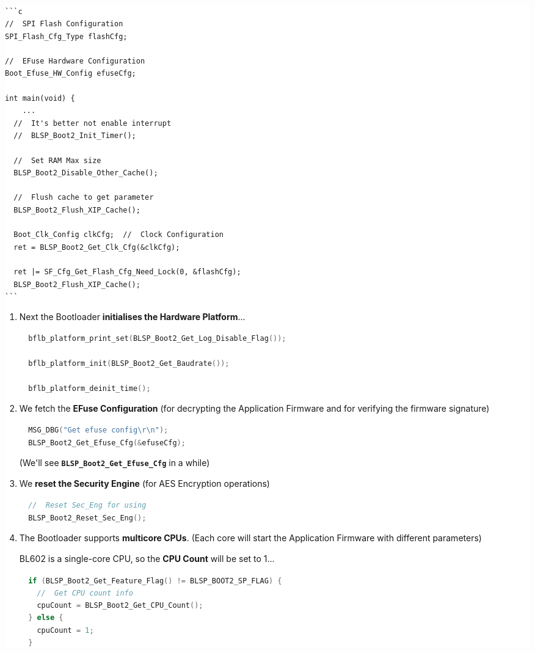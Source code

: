     ```c
    //  SPI Flash Configuration
    SPI_Flash_Cfg_Type flashCfg;

    //  EFuse Hardware Configuration
    Boot_Efuse_HW_Config efuseCfg;

    int main(void) {
        ...
      //  It's better not enable interrupt
      //  BLSP_Boot2_Init_Timer();

      //  Set RAM Max size
      BLSP_Boot2_Disable_Other_Cache();

      //  Flush cache to get parameter
      BLSP_Boot2_Flush_XIP_Cache();

      Boot_Clk_Config clkCfg;  //  Clock Configuration
      ret = BLSP_Boot2_Get_Clk_Cfg(&clkCfg);

      ret |= SF_Cfg_Get_Flash_Cfg_Need_Lock(0, &flashCfg);
      BLSP_Boot2_Flush_XIP_Cache();
    ```

1.  Next the Bootloader __initialises the Hardware Platform__...

    ```c
      bflb_platform_print_set(BLSP_Boot2_Get_Log_Disable_Flag());

      bflb_platform_init(BLSP_Boot2_Get_Baudrate());

      bflb_platform_deinit_time();
    ```

1.  We fetch the __EFuse Configuration__ (for decrypting the Application Firmware and for verifying the firmware signature)

    ```c
      MSG_DBG("Get efuse config\r\n");
      BLSP_Boot2_Get_Efuse_Cfg(&efuseCfg);
    ```

    (We'll see __`BLSP_Boot2_Get_Efuse_Cfg`__ in a while)

1.  We __reset the Security Engine__ (for AES Encryption operations)

    ```c
      //  Reset Sec_Eng for using
      BLSP_Boot2_Reset_Sec_Eng();
    ```

1.  The Bootloader supports __multicore CPUs__.  (Each core will start the Application Firmware with different parameters)

    BL602 is a single-core CPU, so the __CPU Count__ will be set to 1...

    ```c
      if (BLSP_Boot2_Get_Feature_Flag() != BLSP_BOOT2_SP_FLAG) {
        //  Get CPU count info
        cpuCount = BLSP_Boot2_Get_CPU_Count();
      } else {
        cpuCount = 1;
      }
    ```
